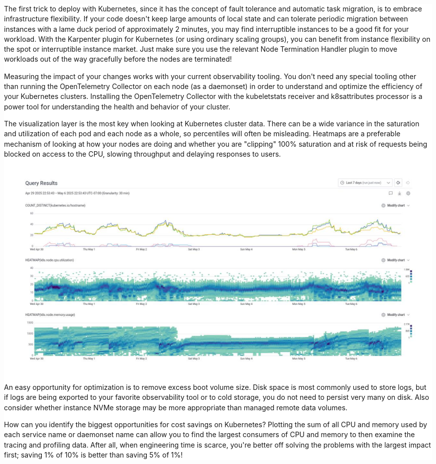 The first trick to deploy with Kubernetes, since it has the concept of fault tolerance and automatic task migration, is to embrace infrastructure flexibility. If your code doesn't keep large amounts of local state and can tolerate periodic migration between instances with a lame duck period of approximately 2 minutes, you may find interruptible instances to be a good fit for your workload. With the Karpenter plugin for Kubernetes (or using ordinary scaling groups), you can benefit from instance flexibility on the spot or interruptible instance market. Just make sure you use the relevant Node Termination Handler plugin to move workloads out of the way gracefully before the nodes are terminated!

Measuring the impact of your changes works with your current observability tooling. You don't need any special tooling other than running the OpenTelemetry Collector on each node (as a daemonset) in order to understand and optimize the efficiency of your Kubernetes clusters. Installing the OpenTelemetry Collector with the kubeletstats receiver and k8sattributes processor is a power tool for understanding the health and behavior of your cluster.

The visualization layer is the most key when looking at Kubernetes cluster data. There can be a wide variance in the saturation and utilization of each pod and each node as a whole, so percentiles will often be misleading. Heatmaps are a preferable mechanism of looking at how your nodes are doing and whether you are "clipping" 100% saturation and at risk of requests being blocked on access to the CPU, slowing throughput and delaying responses to users.

![](_page_52_Figure_1.jpeg)

An easy opportunity for optimization is to remove excess boot volume size. Disk space is most commonly used to store logs, but if logs are being exported to your favorite observability tool or to cold storage, you do not need to persist very many on disk. Also consider whether instance NVMe storage may be more appropriate than managed remote data volumes.

How can you identify the biggest opportunities for cost savings on Kubernetes? Plotting the sum of all CPU and memory used by each service name or daemonset name can allow you to find the largest consumers of CPU and memory to then examine the tracing and profiling data. After all, when engineering time is scarce, you're better off solving the problems with the largest impact first; saving 1% of 10% is better than saving 5% of 1%!
